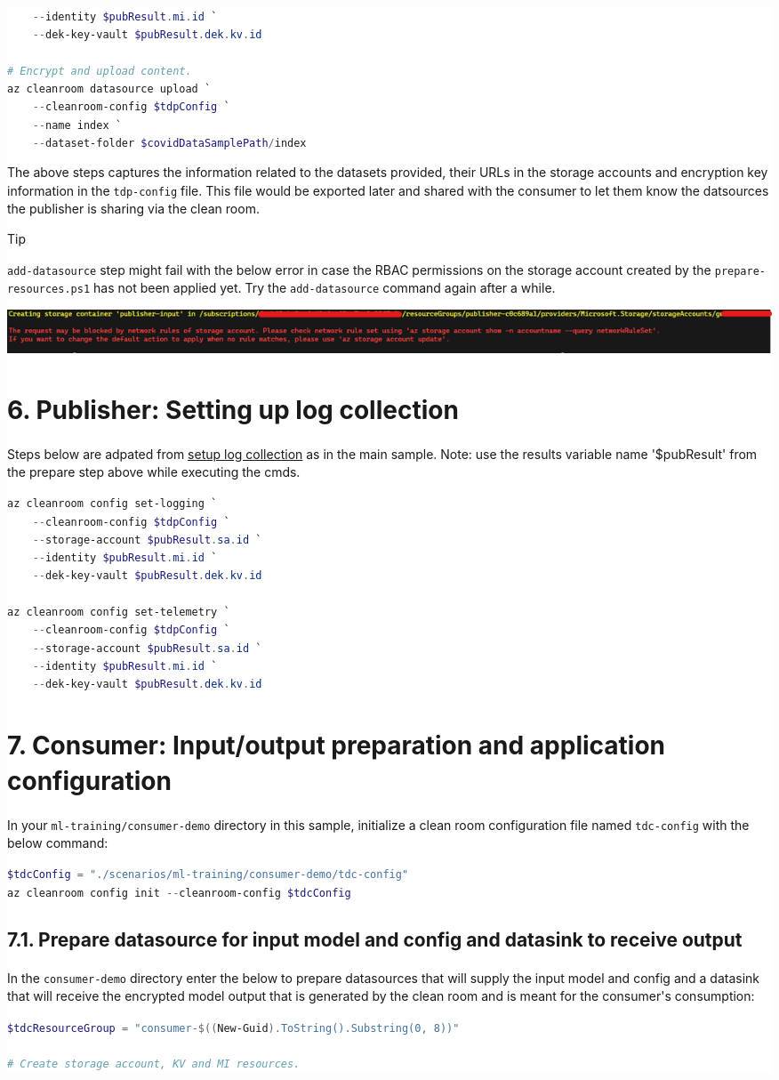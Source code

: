 ```powershell
    --identity $pubResult.mi.id `
    --dek-key-vault $pubResult.dek.kv.id

# Encrypt and upload content.
az cleanroom datasource upload `
    --cleanroom-config $tdpConfig `
    --name index `
    --dataset-folder $covidDataSamplePath/index
```

The above steps captures the information related to the datasets provided, their URLs in the storage accounts and encryption key information in the `tdp-config` file. This file would be exported later and shared with the consumer to let them know the datsources the publisher is sharing via the clean room.

> [!TIP]
> `add-datasource` step might fail with the below error in case the RBAC permissions on the storage account created by the `prepare-resources.ps1` has not been applied yet. Try the `add-datasource` command again after a while.
> 
> ![alt text](../../assets/add-datasource-error.png)

# 6. Publisher: Setting up log collection
Steps below are adpated from [setup log collection](../../README.md#7-publisher-setting-up-log-collection) as in the main 
sample. Note: use the results variable name '$pubResult' from the prepare step above while executing the cmds.

```powershell
az cleanroom config set-logging `
    --cleanroom-config $tdpConfig `
    --storage-account $pubResult.sa.id `
    --identity $pubResult.mi.id `
    --dek-key-vault $pubResult.dek.kv.id

az cleanroom config set-telemetry `
    --cleanroom-config $tdpConfig `
    --storage-account $pubResult.sa.id `
    --identity $pubResult.mi.id `
    --dek-key-vault $pubResult.dek.kv.id
```
# 7. Consumer: Input/output preparation and application configuration
In your `ml-training/consumer-demo` directory in this sample, initialize a clean room configuration file named `tdc-config` with the below command:
```powershell
$tdcConfig = "./scenarios/ml-training/consumer-demo/tdc-config"
az cleanroom config init --cleanroom-config $tdcConfig
```
## 7.1. Prepare datasource for input model and config and datasink to receive output
In the `consumer-demo` directory enter the below to prepare datasources that will supply the input model and config and a datasink that will receive the encrypted model output that is generated by the clean room and is meant for the consumer's consumption:
```powershell
$tdcResourceGroup = "consumer-$((New-Guid).ToString().Substring(0, 8))"

# Create storage account, KV and MI resources.
```